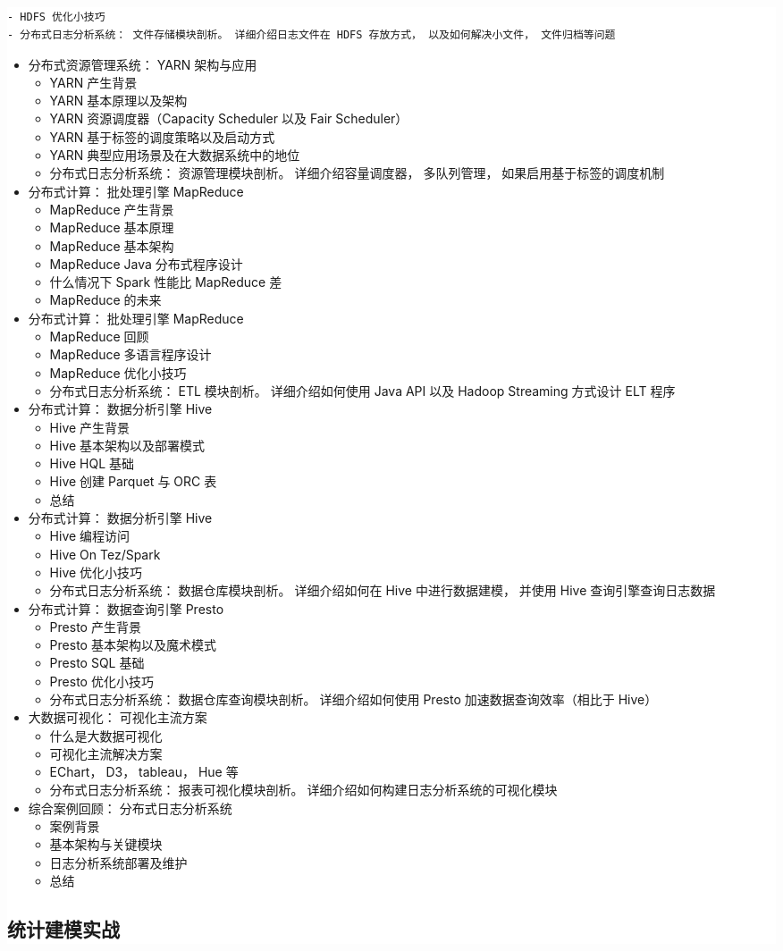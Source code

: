     - HDFS 优化小技巧
    - 分布式日志分析系统： 文件存储模块剖析。 详细介绍日志文件在 HDFS 存放方式， 以及如何解决小文件， 文件归档等问题
  - 分布式资源管理系统： YARN 架构与应用
    - YARN 产生背景
    - YARN 基本原理以及架构
    - YARN 资源调度器（Capacity Scheduler 以及 Fair Scheduler）
    - YARN 基于标签的调度策略以及启动方式
    - YARN 典型应用场景及在大数据系统中的地位
    - 分布式日志分析系统： 资源管理模块剖析。 详细介绍容量调度器， 多队列管理， 如果启用基于标签的调度机制
  - 分布式计算： 批处理引擎 MapReduce
    - MapReduce 产生背景
    - MapReduce 基本原理
    - MapReduce 基本架构
    - MapReduce Java 分布式程序设计
    - 什么情况下 Spark 性能比 MapReduce 差
    - MapReduce 的未来
  - 分布式计算： 批处理引擎 MapReduce
    - MapReduce 回顾
    - MapReduce 多语言程序设计
    - MapReduce 优化小技巧
    - 分布式日志分析系统： ETL 模块剖析。 详细介绍如何使用 Java API 以及 Hadoop Streaming 方式设计 ELT 程序
  - 分布式计算： 数据分析引擎 Hive
    - Hive 产生背景
    - Hive 基本架构以及部署模式
    - Hive HQL 基础
    - Hive 创建 Parquet 与 ORC 表
    - 总结
  - 分布式计算： 数据分析引擎 Hive
    - Hive 编程访问
    - Hive On Tez/Spark
    - Hive 优化小技巧
    - 分布式日志分析系统： 数据仓库模块剖析。 详细介绍如何在 Hive 中进行数据建模， 并使用 Hive 查询引擎查询日志数据
  - 分布式计算： 数据查询引擎 Presto
    - Presto 产生背景
    - Presto 基本架构以及魔术模式
    - Presto SQL 基础
    - Presto 优化小技巧
    - 分布式日志分析系统： 数据仓库查询模块剖析。 详细介绍如何使用 Presto 加速数据查询效率（相比于 Hive）
  - 大数据可视化： 可视化主流方案
    - 什么是大数据可视化
    - 可视化主流解决方案
    - EChart， D3， tableau， Hue 等
    - 分布式日志分析系统： 报表可视化模块剖析。 详细介绍如何构建日志分析系统的可视化模块
- 综合案例回顾： 分布式日志分析系统
  - 案例背景
  - 基本架构与关键模块
  - 日志分析系统部署及维护
  - 总结

## **统计建模实战**
